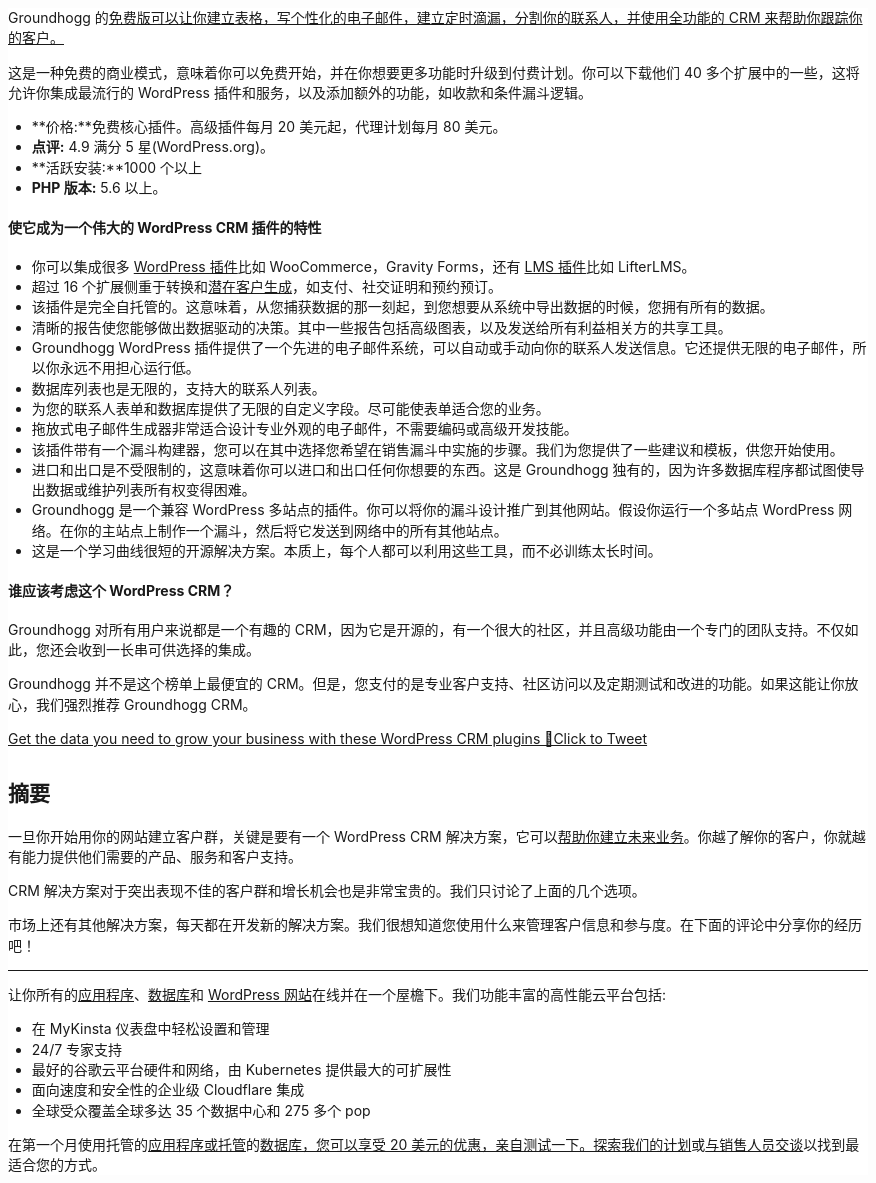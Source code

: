 Groundhogg 的[免费版可以让你建立表格，写个性化的电子邮件，建立定时滴漏，分割你的联系人，并使用全功能的 CRM 来帮助你跟踪你的客户。](https://wordpress.org/plugins/groundhogg/)

这是一种免费的商业模式，意味着你可以免费开始，并在你想要更多功能时升级到付费计划。你可以下载他们 40 多个扩展中的一些，这将允许你集成最流行的 WordPress 插件和服务，以及添加额外的功能，如收款和条件漏斗逻辑。

*   **价格:**免费核心插件。高级插件每月 20 美元起，代理计划每月 80 美元。
*   **点评:** 4.9 满分 5 星(WordPress.org)。
*   **活跃安装:**1000 个以上
*   **PHP 版本:** 5.6 以上。

#### 使它成为一个伟大的 WordPress CRM 插件的特性

*   你可以集成很多 [WordPress 插件](https://kinsta.com/best-wordpress-plugins/)比如 WooCommerce，Gravity Forms，还有 [LMS 插件](https://kinsta.com/blog/wordpress-lms-plugins/)比如 LifterLMS。
*   超过 16 个扩展侧重于转换和[潜在客户生成](https://kinsta.com/blog/b2b-lead-generation/)，如支付、社交证明和预约预订。
*   该插件是完全自托管的。这意味着，从您捕获数据的那一刻起，到您想要从系统中导出数据的时候，您拥有所有的数据。
*   清晰的报告使您能够做出数据驱动的决策。其中一些报告包括高级图表，以及发送给所有利益相关方的共享工具。
*   Groundhogg WordPress 插件提供了一个先进的电子邮件系统，可以自动或手动向你的联系人发送信息。它还提供无限的电子邮件，所以你永远不用担心运行低。
*   数据库列表也是无限的，支持大的联系人列表。
*   为您的联系人表单和数据库提供了无限的自定义字段。尽可能使表单适合您的业务。
*   拖放式电子邮件生成器非常适合设计专业外观的电子邮件，不需要编码或高级开发技能。
*   该插件带有一个漏斗构建器，您可以在其中选择您希望在销售漏斗中实施的步骤。我们为您提供了一些建议和模板，供您开始使用。
*   进口和出口是不受限制的，这意味着你可以进口和出口任何你想要的东西。这是 Groundhogg 独有的，因为许多数据库程序都试图使导出数据或维护列表所有权变得困难。
*   Groundhogg 是一个兼容 WordPress 多站点的插件。你可以将你的漏斗设计推广到其他网站。假设你运行一个多站点 WordPress 网络。在你的主站点上制作一个漏斗，然后将它发送到网络中的所有其他站点。
*   这是一个学习曲线很短的开源解决方案。本质上，每个人都可以利用这些工具，而不必训练太长时间。

#### 谁应该考虑这个 WordPress CRM？

Groundhogg 对所有用户来说都是一个有趣的 CRM，因为它是开源的，有一个很大的社区，并且高级功能由一个专门的团队支持。不仅如此，您还会收到一长串可供选择的集成。

Groundhogg 并不是这个榜单上最便宜的 CRM。但是，您支付的是专业客户支持、社区访问以及定期测试和改进的功能。如果这能让你放心，我们强烈推荐 Groundhogg CRM。

[Get the data you need to grow your business with these WordPress CRM plugins 🚀Click to Tweet](https://twitter.com/intent/tweet?url=https%3A%2F%2Fkinsta.com%2Fblog%2Fwordpress-crm%2F&via=kinsta&text=Get+the+data+you+need+to+grow+your+business+with+these+WordPress+CRM+plugins+%F0%9F%9A%80&hashtags=CRM%2Ccustomerdata)

## 摘要

一旦你开始用你的网站建立客户群，关键是要有一个 WordPress CRM 解决方案，它可以[帮助你建立未来业务](https://kinsta.com/blog/bootstrapping-startup/)。你越了解你的客户，你就越有能力提供他们需要的产品、服务和客户支持。

CRM 解决方案对于突出表现不佳的客户群和增长机会也是非常宝贵的。我们只讨论了上面的几个选项。

市场上还有其他解决方案，每天都在开发新的解决方案。我们很想知道您使用什么来管理客户信息和参与度。在下面的评论中分享你的经历吧！

* * *

让你所有的[应用程序](https://kinsta.com/application-hosting/)、[数据库](https://kinsta.com/database-hosting/)和 [WordPress 网站](https://kinsta.com/wordpress-hosting/)在线并在一个屋檐下。我们功能丰富的高性能云平台包括:

*   在 MyKinsta 仪表盘中轻松设置和管理
*   24/7 专家支持
*   最好的谷歌云平台硬件和网络，由 Kubernetes 提供最大的可扩展性
*   面向速度和安全性的企业级 Cloudflare 集成
*   全球受众覆盖全球多达 35 个数据中心和 275 多个 pop

在第一个月使用托管的[应用程序或托管](https://kinsta.com/application-hosting/)的[数据库，您可以享受 20 美元的优惠，亲自测试一下。探索我们的](https://kinsta.com/database-hosting/)[计划](https://kinsta.com/plans/)或[与销售人员交谈](https://kinsta.com/contact-us/)以找到最适合您的方式。